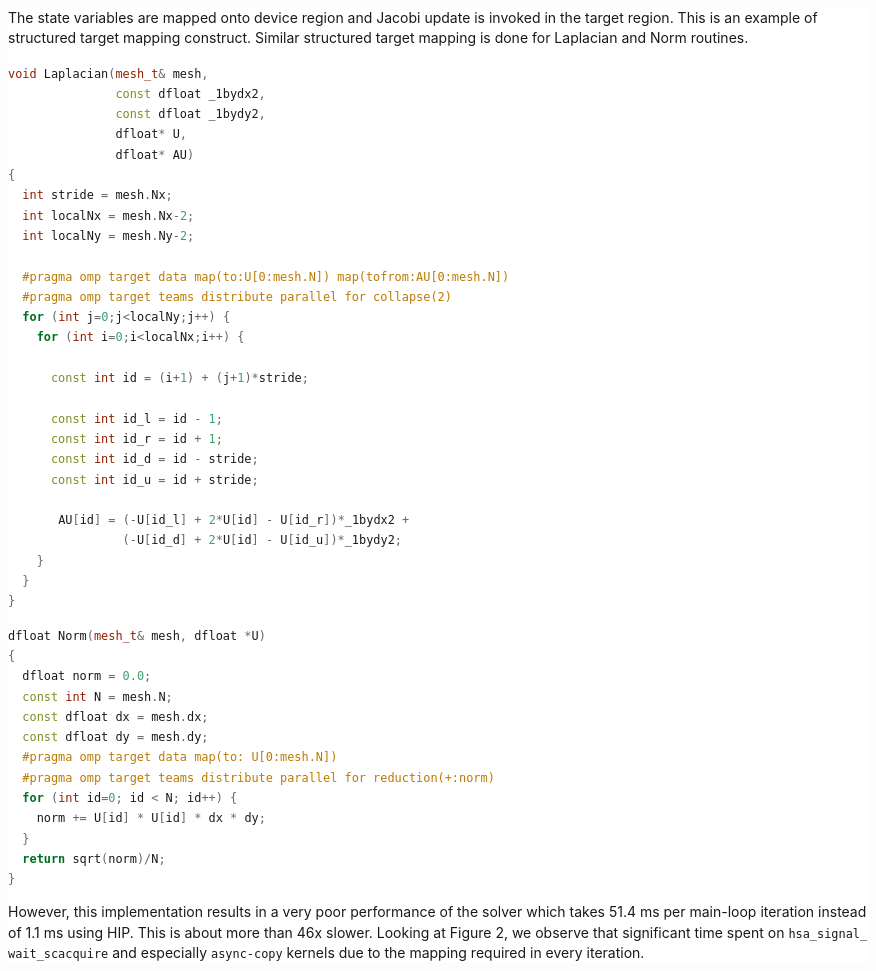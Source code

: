 The state variables are mapped onto device region and Jacobi update is
invoked in the target region. This is an example of structured target mapping
construct.
Similar structured target mapping is done for Laplacian and Norm routines.

```cpp
void Laplacian(mesh_t& mesh,
               const dfloat _1bydx2,
               const dfloat _1bydy2,
               dfloat* U,
               dfloat* AU)
{
  int stride = mesh.Nx;
  int localNx = mesh.Nx-2;
  int localNy = mesh.Ny-2;

  #pragma omp target data map(to:U[0:mesh.N]) map(tofrom:AU[0:mesh.N])
  #pragma omp target teams distribute parallel for collapse(2)
  for (int j=0;j<localNy;j++) {
    for (int i=0;i<localNx;i++) {

      const int id = (i+1) + (j+1)*stride;

      const int id_l = id - 1;
      const int id_r = id + 1;
      const int id_d = id - stride;
      const int id_u = id + stride;

       AU[id] = (-U[id_l] + 2*U[id] - U[id_r])*_1bydx2 +
                (-U[id_d] + 2*U[id] - U[id_u])*_1bydy2;
    }
  }
}
```

```cpp
dfloat Norm(mesh_t& mesh, dfloat *U)
{
  dfloat norm = 0.0;
  const int N = mesh.N;
  const dfloat dx = mesh.dx;
  const dfloat dy = mesh.dy;
  #pragma omp target data map(to: U[0:mesh.N])
  #pragma omp target teams distribute parallel for reduction(+:norm)
  for (int id=0; id < N; id++) {
    norm += U[id] * U[id] * dx * dy;
  }
  return sqrt(norm)/N;
}
```

However, this implementation results in a very poor performance of the solver which takes 51.4 ms
per main-loop iteration instead of 1.1 ms using HIP. This is about more than 46x slower.
Looking at Figure 2, we observe that significant time spent on
`hsa_signal_wait_scacquire` and especially `async-copy` kernels due to the
mapping required in every iteration.


[^1]: See the [Finite Difference](../finite-difference/laplacian-part1/README.md) blog post.
[^2]: The results are obtained with ROCM v.5.6.0-67. These numbers are
[^3]: The rooflines are obtained using AMD [Omniperf](https://amdresearch.github.io/omniperf/) tool.